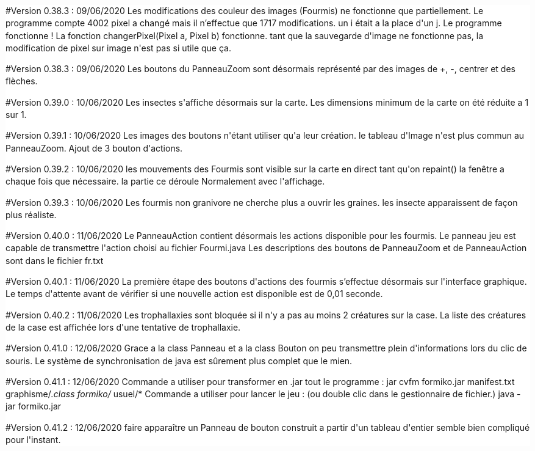 #Version 0.38.3 : 09/06/2020
Les modifications des couleur des images (Fourmis) ne fonctionne que partiellement.
Le programme compte 4002 pixel a changé mais il n’effectue que 1717 modifications.
un i était a la place d'un j. Le programme fonctionne !
La fonction changerPixel(Pixel a, Pixel b) fonctionne.
tant que la sauvegarde d'image ne fonctionne pas, la modification de pixel sur image n'est pas si utile que ça.

#Version 0.38.3 : 09/06/2020
Les boutons du PanneauZoom sont désormais représenté par des images de +, -, centrer et des flèches.

#Version 0.39.0 : 10/06/2020
Les insectes s'affiche désormais sur la carte.
Les dimensions minimum de la carte on été réduite a 1 sur 1.

#Version 0.39.1 : 10/06/2020
Les images des boutons n'étant utiliser qu'a leur création. le tableau d'Image n'est plus commun au PanneauZoom.
Ajout de 3 bouton d'actions.

#Version 0.39.2 : 10/06/2020
les mouvements des Fourmis sont visible sur la carte en direct tant qu'on repaint() la fenêtre a chaque fois que nécessaire.
la partie ce déroule Normalement avec l'affichage.

#Version 0.39.3 : 10/06/2020
Les fourmis non granivore ne cherche plus a ouvrir les graines.
les insecte apparaissent de façon plus réaliste.

#Version 0.40.0 : 11/06/2020
Le PanneauAction contient désormais les actions disponible pour les fourmis. Le panneau jeu est capable de transmettre l'action choisi au fichier Fourmi.java
Les descriptions des boutons de PanneauZoom et de PanneauAction sont dans le fichier fr.txt

#Version 0.40.1 : 11/06/2020
La première étape des boutons d'actions des fourmis s’effectue désormais sur l'interface graphique.
Le temps d'attente avant de vérifier si une nouvelle action est disponible est de 0,01 seconde.

#Version 0.40.2 : 11/06/2020
Les trophallaxies sont bloquée si il n'y a pas au moins 2 créatures sur la case.
La liste des créatures de la case est affichée lors d'une tentative de trophallaxie.

#Version 0.41.0 : 12/06/2020
Grace a la class Panneau et a la class Bouton on peu transmettre plein d'informations lors du clic de souris.
Le système de synchronisation de java est sûrement plus complet que le mien.

#Version 0.41.1 : 12/06/2020
Commande a utiliser pour transformer en .jar tout le programme :
jar cvfm formiko.jar manifest.txt graphisme/*.class formiko/* usuel/*
Commande a utiliser pour lancer le jeu : (ou double clic dans le gestionnaire de fichier.)
java -jar formiko.jar

#Version 0.41.2 : 12/06/2020
faire apparaître un Panneau de bouton construit a partir d'un tableau d'entier semble bien compliqué pour l'instant.
